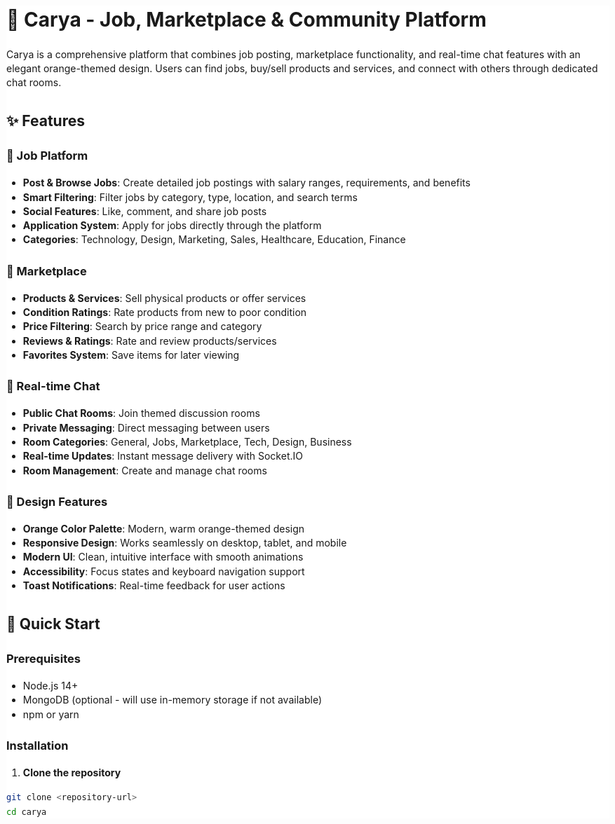 # 🌰 Carya - Job, Marketplace & Community Platform

Carya is a comprehensive platform that combines job posting, marketplace functionality, and real-time chat features with an elegant orange-themed design. Users can find jobs, buy/sell products and services, and connect with others through dedicated chat rooms.

## ✨ Features

### 🏢 Job Platform
- **Post & Browse Jobs**: Create detailed job postings with salary ranges, requirements, and benefits
- **Smart Filtering**: Filter jobs by category, type, location, and search terms
- **Social Features**: Like, comment, and share job posts
- **Application System**: Apply for jobs directly through the platform
- **Categories**: Technology, Design, Marketing, Sales, Healthcare, Education, Finance

### 🛒 Marketplace
- **Products & Services**: Sell physical products or offer services
- **Condition Ratings**: Rate products from new to poor condition
- **Price Filtering**: Search by price range and category
- **Reviews & Ratings**: Rate and review products/services
- **Favorites System**: Save items for later viewing

### 💬 Real-time Chat
- **Public Chat Rooms**: Join themed discussion rooms
- **Private Messaging**: Direct messaging between users
- **Room Categories**: General, Jobs, Marketplace, Tech, Design, Business
- **Real-time Updates**: Instant message delivery with Socket.IO
- **Room Management**: Create and manage chat rooms

### 🎨 Design Features
- **Orange Color Palette**: Modern, warm orange-themed design
- **Responsive Design**: Works seamlessly on desktop, tablet, and mobile
- **Modern UI**: Clean, intuitive interface with smooth animations
- **Accessibility**: Focus states and keyboard navigation support
- **Toast Notifications**: Real-time feedback for user actions

## 🚀 Quick Start

### Prerequisites
- Node.js 14+ 
- MongoDB (optional - will use in-memory storage if not available)
- npm or yarn

### Installation

1. **Clone the repository**
```bash
git clone <repository-url>
cd carya
```
